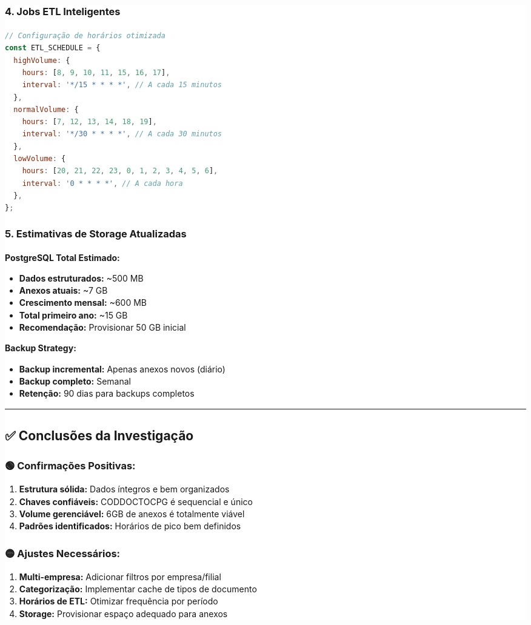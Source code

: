 ### **4. Jobs ETL Inteligentes**

```javascript
// Configuração de horários otimizada
const ETL_SCHEDULE = {
  highVolume: {
    hours: [8, 9, 10, 11, 15, 16, 17],
    interval: '*/15 * * * *', // A cada 15 minutos
  },
  normalVolume: {
    hours: [7, 12, 13, 14, 18, 19],
    interval: '*/30 * * * *', // A cada 30 minutos
  },
  lowVolume: {
    hours: [20, 21, 22, 23, 0, 1, 2, 3, 4, 5, 6],
    interval: '0 * * * *', // A cada hora
  },
};
```

### **5. Estimativas de Storage Atualizadas**

**PostgreSQL Total Estimado:**

- **Dados estruturados:** ~500 MB
- **Anexos atuais:** ~7 GB
- **Crescimento mensal:** ~600 MB
- **Total primeiro ano:** ~15 GB
- **Recomendação:** Provisionar 50 GB inicial

**Backup Strategy:**

- **Backup incremental:** Apenas anexos novos (diário)
- **Backup completo:** Semanal
- **Retenção:** 90 dias para backups completos

---

## ✅ Conclusões da Investigação

### **🟢 Confirmações Positivas:**

1. **Estrutura sólida:** Dados íntegros e bem organizados
2. **Chaves confiáveis:** CODDOCTOCPG é sequencial e único
3. **Volume gerenciável:** 6GB de anexos é totalmente viável
4. **Padrões identificados:** Horários de pico bem definidos

### **🟡 Ajustes Necessários:**

1. **Multi-empresa:** Adicionar filtros por empresa/filial
2. **Categorização:** Implementar cache de tipos de documento
3. **Horários de ETL:** Otimizar frequência por período
4. **Storage:** Provisionar espaço adequado para anexos
